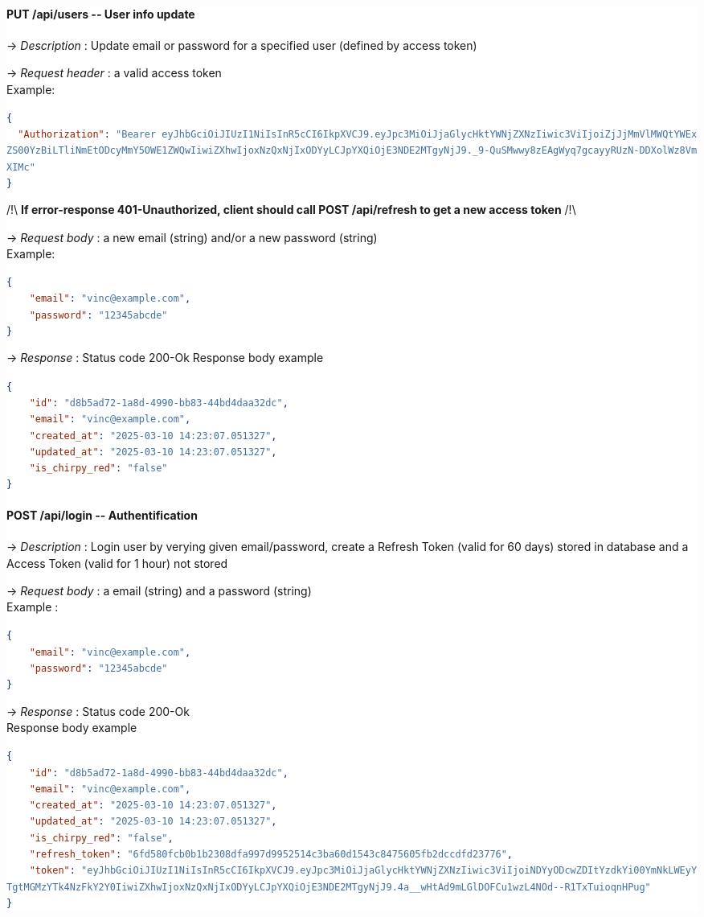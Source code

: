 #### PUT /api/users -- User info update
-> *Description* : Update email or password for a specified user (defined by access token)

-> *Request header* : a valid access token  
Example:
```json
{
  "Authorization": "Bearer eyJhbGciOiJIUzI1NiIsInR5cCI6IkpXVCJ9.eyJpc3MiOiJjaGlycHktYWNjZXNzIiwic3ViIjoiZjJjMmVlMWQtYWExZS00YzBiLTliNmEtODcyMmY5OWE1ZWQwIiwiZXhwIjoxNzQxNjIxODYyLCJpYXQiOjE3NDE2MTgyNjJ9._9-QuSMwwy8zEAgWyq7gcayyRUzN-DDXolWz8VmXIMc"
}
```
/!\ **If error-response 401-Unauthorized, client should call POST /api/refresh to get a new access token** /!\

-> *Request body* : a new email (string) and/or a new password (string)  
Example:
```json
{
    "email": "vinc@example.com",
    "password": "12345abcde"
}

```

-> *Response* : Status code 200-Ok 
Response body example
```json
{
    "id": "d8b5ad72-1a8d-4990-bb83-44bd4daa32dc",
    "email": "vinc@example.com",
    "created_at": "2025-03-10 14:23:07.051327",
    "updated_at": "2025-03-10 14:23:07.051327",
    "is_chirpy_red": "false"
}
```

#### POST /api/login -- Authentification
-> *Description* : Login user by verying given email/password, create a Refresh Token (valid for 60 days) stored in database and a Access Token (valid for 1 hour) not stored

-> *Request body* : a email (string) and a password (string)  
Example :
```json
{
    "email": "vinc@example.com",
    "password": "12345abcde"
}

```

-> *Response* : Status code 200-Ok  
Response body example
```json
{
    "id": "d8b5ad72-1a8d-4990-bb83-44bd4daa32dc",
    "email": "vinc@example.com",
    "created_at": "2025-03-10 14:23:07.051327",
    "updated_at": "2025-03-10 14:23:07.051327",
    "is_chirpy_red": "false",
    "refresh_token": "6fd580fcb0b1b2308dfa997d9952514c3ba60d1543c8475605fb2dccdfd23776",
    "token": "eyJhbGciOiJIUzI1NiIsInR5cCI6IkpXVCJ9.eyJpc3MiOiJjaGlycHktYWNjZXNzIiwic3ViIjoiNDYyODcwZDItYzdkYi00YmNkLWEyYTgtMGMzYTk4NzFkY2Y0IiwiZXhwIjoxNzQxNjIxODYyLCJpYXQiOjE3NDE2MTgyNjJ9.4a__wHtAd9mLGlDOFCu1wzL4NOd--R1TxTuioqnHPug"
}
```
